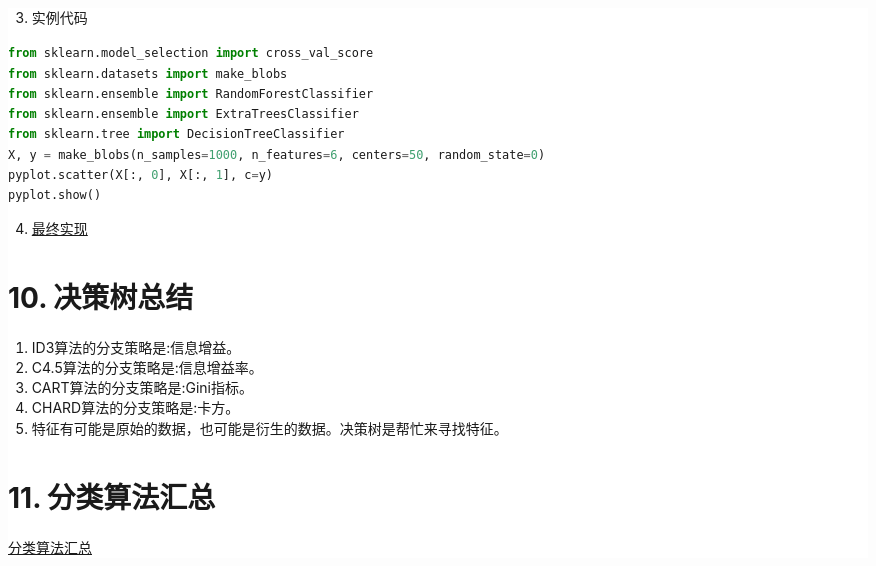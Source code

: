 3. 实例代码

```python
from sklearn.model_selection import cross_val_score
from sklearn.datasets import make_blobs 
from sklearn.ensemble import RandomForestClassifier
from sklearn.ensemble import ExtraTreesClassifier
from sklearn.tree import DecisionTreeClassifier
X, y = make_blobs(n_samples=1000, n_features=6, centers=50, random_state=0) 
pyplot.scatter(X[:, 0], X[:, 1], c=y) 
pyplot.show()
```
4. <a href = "https://www.cnblogs.com/yszd/p/9583420.html">最终实现</a>


# 10. 决策树总结
1. ID3算法的分支策略是:信息增益。
2. C4.5算法的分支策略是:信息增益率。
3. CART算法的分支策略是:Gini指标。
4. CHARD算法的分支策略是:卡方。
5. 特征有可能是原始的数据，也可能是衍生的数据。决策树是帮忙来寻找特征。

# 11. 分类算法汇总
<a href ="https://mp.weixin.qq.com/s/hN73sdADY--LnUh7Bo9G5Q">分类算法汇总</a>
